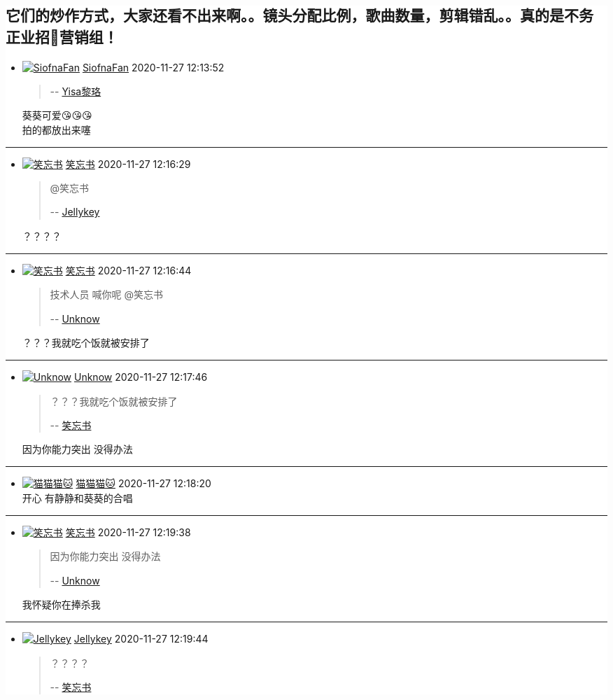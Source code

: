   它们的炒作方式，大家还看不出来啊。。镜头分配比例，歌曲数量，剪辑错乱。。真的是不务正业招🐎营销组！  
---
* [![SiofnaFan](https://img2.doubanio.com/icon/u180076918-2.jpg)](https://www.douban.com/people/180076918/)    [SiofnaFan](https://www.douban.com/people/180076918/)    2020-11-27 12:13:52  
  >  
  >
  >-- [Yisa黎珞](https://www.douban.com/people/217273308/)  
  
  葵葵可爱😘😘😘  
  拍的都放出来噻  
---
* [![笑忘书](https://img2.doubanio.com/icon/u40401623-2.jpg)](https://www.douban.com/people/40401623/)    [笑忘书](https://www.douban.com/people/40401623/)    2020-11-27 12:16:29  
  >@笑忘书  
  >
  >-- [Jellykey](https://www.douban.com/people/227281208/)  
  
  ？？？？  
---
* [![笑忘书](https://img2.doubanio.com/icon/u40401623-2.jpg)](https://www.douban.com/people/40401623/)    [笑忘书](https://www.douban.com/people/40401623/)    2020-11-27 12:16:44  
  >技术人员 喊你呢 @笑忘书  
  >
  >-- [Unknow](https://www.douban.com/people/219306324/)  
  
  ？？？我就吃个饭就被安排了  
---
* [![Unknow](https://img9.doubanio.com/icon/u219306324-4.jpg)](https://www.douban.com/people/219306324/)    [Unknow](https://www.douban.com/people/219306324/)    2020-11-27 12:17:46  
  >？？？我就吃个饭就被安排了  
  >
  >-- [笑忘书](https://www.douban.com/people/40401623/)  
  
  因为你能力突出 没得办法  
---
* [![猫猫猫🐱](https://img2.doubanio.com/icon/u220406829-2.jpg)](https://www.douban.com/people/220406829/)    [猫猫猫🐱](https://www.douban.com/people/220406829/)    2020-11-27 12:18:20  
  开心 有静静和葵葵的合唱  
---
* [![笑忘书](https://img2.doubanio.com/icon/u40401623-2.jpg)](https://www.douban.com/people/40401623/)    [笑忘书](https://www.douban.com/people/40401623/)    2020-11-27 12:19:38  
  >因为你能力突出 没得办法  
  >
  >-- [Unknow](https://www.douban.com/people/219306324/)  
  
  我怀疑你在捧杀我  
---
* [![Jellykey](https://img1.doubanio.com/icon/u227281208-18.jpg)](https://www.douban.com/people/227281208/)    [Jellykey](https://www.douban.com/people/227281208/)    2020-11-27 12:19:44  
  >？？？？  
  >
  >-- [笑忘书](https://www.douban.com/people/40401623/)  
  